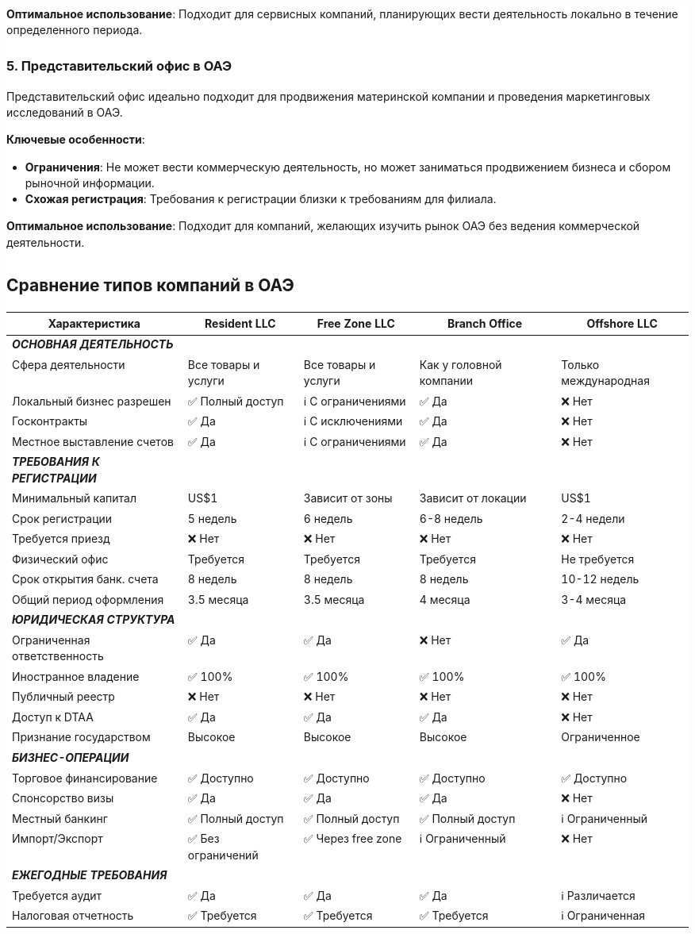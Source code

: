 **Оптимальное использование**: Подходит для сервисных компаний, планирующих вести деятельность локально в течение определенного периода.

### 5. **Представительский офис в ОАЭ**

Представительский офис идеально подходит для продвижения материнской компании и проведения маркетинговых исследований в ОАЭ.

**Ключевые особенности**:

- **Ограничения**: Не может вести коммерческую деятельность, но может заниматься продвижением бизнеса и сбором рыночной информации.
- **Схожая регистрация**: Требования к регистрации близки к требованиям для филиала.

**Оптимальное использование**: Подходит для компаний, желающих изучить рынок ОАЭ без ведения коммерческой деятельности.

## Сравнение типов компаний в ОАЭ

| Характеристика                 | Resident LLC        | Free Zone LLC       | Branch Office           | Offshore LLC         |
| ------------------------------ | ------------------- | ------------------- | ----------------------- | -------------------- |
| _**ОСНОВНАЯ ДЕЯТЕЛЬНОСТЬ**_    |                     |                     |                         |                      |
| Сфера деятельности             | Все товары и услуги | Все товары и услуги | Как у головной компании | Только международная |
| Локальный бизнес разрешен      | ✅ Полный доступ    | ℹ️ С ограничениями  | ✅ Да                   | ❌ Нет               |
| Госконтракты                   | ✅ Да               | ℹ️ С исключениями   | ✅ Да                   | ❌ Нет               |
| Местное выставление счетов     | ✅ Да               | ℹ️ С ограничениями  | ✅ Да                   | ❌ Нет               |
| _**ТРЕБОВАНИЯ К РЕГИСТРАЦИИ**_ |                     |                     |                         |                      |
| Минимальный капитал            | US$1                | Зависит от зоны     | Зависит от локации      | US$1                 |
| Срок регистрации               | 5 недель            | 6 недель            | 6-8 недель              | 2-4 недели           |
| Требуется приезд               | ❌ Нет              | ❌ Нет              | ❌ Нет                  | ❌ Нет               |
| Физический офис                | Требуется           | Требуется           | Требуется               | Не требуется         |
| Срок открытия банк. счета      | 8 недель            | 8 недель            | 8 недель                | 10-12 недель         |
| Общий период оформления        | 3.5 месяца          | 3.5 месяца          | 4 месяца                | 3-4 месяца           |
| _**ЮРИДИЧЕСКАЯ СТРУКТУРА**_    |                     |                     |                         |                      |
| Ограниченная ответственность   | ✅ Да               | ✅ Да               | ❌ Нет                  | ✅ Да                |
| Иностранное владение           | ✅ 100%             | ✅ 100%             | ✅ 100%                 | ✅ 100%              |
| Публичный реестр               | ❌ Нет              | ❌ Нет              | ❌ Нет                  | ❌ Нет               |
| Доступ к DTAA                  | ✅ Да               | ✅ Да               | ✅ Да                   | ❌ Нет               |
| Признание государством         | Высокое             | Высокое             | Высокое                 | Ограниченное         |
| _**БИЗНЕС-ОПЕРАЦИИ**_          |                     |                     |                         |                      |
| Торговое финансирование        | ✅ Доступно         | ✅ Доступно         | ✅ Доступно             | ✅ Доступно          |
| Спонсорство визы               | ✅ Да               | ✅ Да               | ✅ Да                   | ❌ Нет               |
| Местный банкинг                | ✅ Полный доступ    | ✅ Полный доступ    | ✅ Полный доступ        | ℹ️ Ограниченный      |
| Импорт/Экспорт                 | ✅ Без ограничений  | ✅ Через free zone  | ℹ️ Ограниченный         | ❌ Нет               |
| _**ЕЖЕГОДНЫЕ ТРЕБОВАНИЯ**_     |                     |                     |                         |                      |
| Требуется аудит                | ✅ Да               | ✅ Да               | ✅ Да                   | ℹ️ Различается       |
| Налоговая отчетность           | ✅ Требуется        | ✅ Требуется        | ✅ Требуется            | ℹ️ Ограниченная      |
